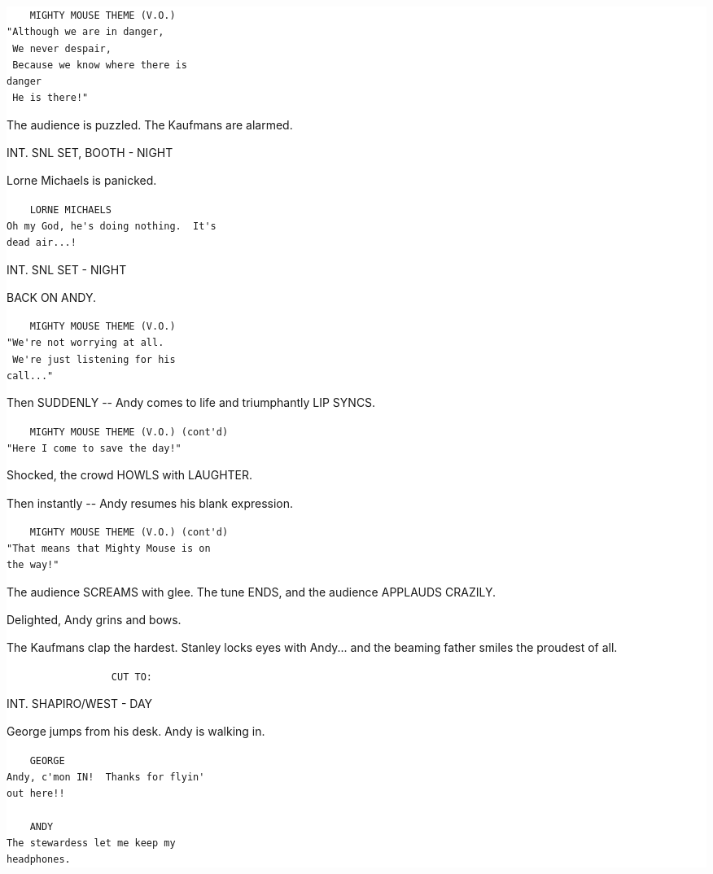 		MIGHTY MOUSE THEME (V.O.)
	"Although we are in danger,
	 We never despair,
	 Because we know where there is
	danger
	 He is there!"

The audience is puzzled.  The Kaufmans are alarmed.

INT. SNL SET, BOOTH - NIGHT

Lorne Michaels is panicked.

		LORNE MICHAELS
	Oh my God, he's doing nothing.  It's
	dead air...!

INT. SNL SET - NIGHT

BACK ON ANDY.

		MIGHTY MOUSE THEME (V.O.)
	"We're not worrying at all.
	 We're just listening for his
	call..."
Then SUDDENLY -- Andy comes to life and triumphantly LIP
SYNCS.

		MIGHTY MOUSE THEME (V.O.) (cont'd)
	"Here I come to save the day!"

Shocked, the crowd HOWLS with LAUGHTER.

Then instantly -- Andy resumes his blank expression.

		MIGHTY MOUSE THEME (V.O.) (cont'd)
	"That means that Mighty Mouse is on
	the way!"

The audience SCREAMS with glee.  The tune ENDS, and the
audience APPLAUDS CRAZILY.

Delighted, Andy grins and bows.

The Kaufmans clap the hardest.  Stanley locks eyes with
Andy... and the beaming father smiles the proudest of all.

					  CUT TO:

INT. SHAPIRO/WEST - DAY

George jumps from his desk.  Andy is walking in.

		GEORGE
	Andy, c'mon IN!  Thanks for flyin'
	out here!!

		ANDY
	The stewardess let me keep my
	headphones.
